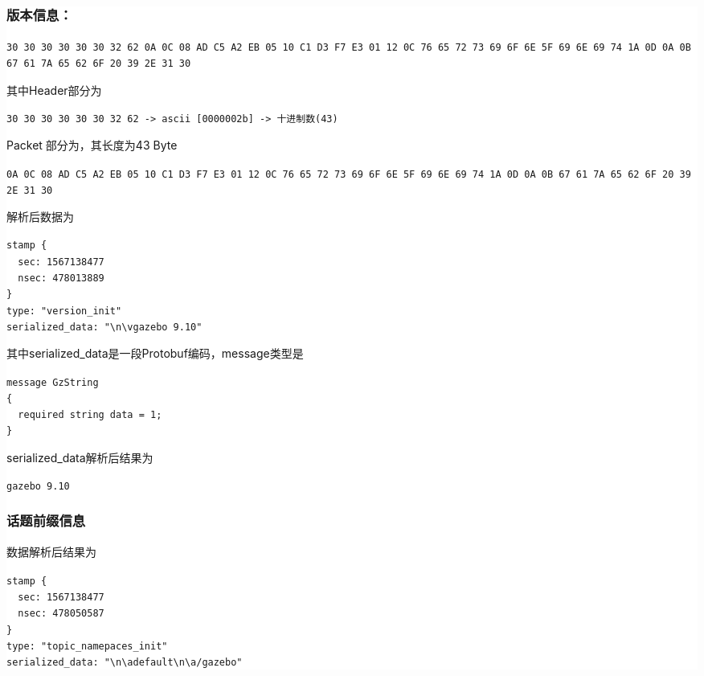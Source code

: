 

### 版本信息：

```
30 30 30 30 30 30 32 62 0A 0C 08 AD C5 A2 EB 05 10 C1 D3 F7 E3 01 12 0C 76 65 72 73 69 6F 6E 5F 69 6E 69 74 1A 0D 0A 0B 67 61 7A 65 62 6F 20 39 2E 31 30
```

其中Header部分为

```
30 30 30 30 30 30 32 62 -> ascii [0000002b] -> 十进制数(43)
```

Packet 部分为，其长度为43 Byte

```
0A 0C 08 AD C5 A2 EB 05 10 C1 D3 F7 E3 01 12 0C 76 65 72 73 69 6F 6E 5F 69 6E 69 74 1A 0D 0A 0B 67 61 7A 65 62 6F 20 39 2E 31 30
```

解析后数据为

```
stamp {
  sec: 1567138477
  nsec: 478013889
}
type: "version_init"
serialized_data: "\n\vgazebo 9.10"
```

其中serialized_data是一段Protobuf编码，message类型是

```
message GzString
{
  required string data = 1;
}
```

serialized_data解析后结果为

```
gazebo 9.10
```



### 话题前缀信息

数据解析后结果为

```
stamp {
  sec: 1567138477
  nsec: 478050587
}
type: "topic_namepaces_init"
serialized_data: "\n\adefault\n\a/gazebo"
```
